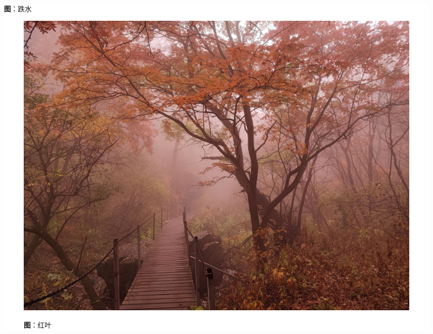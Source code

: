   **图**：跌水

  </figcaption>
</figure>

</div>

<div class="gallery">

<figure style="flex: 16;">
  <img src="leaves.jpg">
  <figcaption>

  **图**：红叶

  </figcaption>
</figure>

<figure style="flex: 9;">
